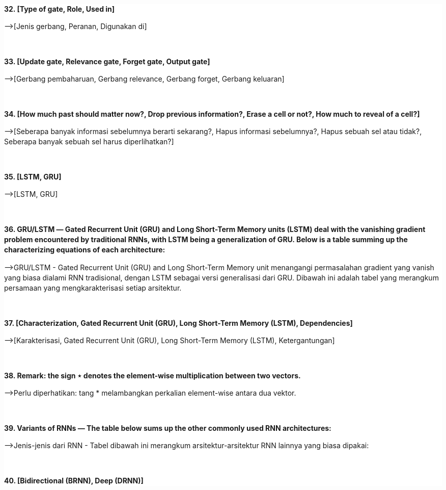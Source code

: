 
**32. [Type of gate, Role, Used in]**

&#10230;[Jenis gerbang, Peranan, Digunakan di]

<br>


**33. [Update gate, Relevance gate, Forget gate, Output gate]**

&#10230;[Gerbang pembaharuan, Gerbang relevance, Gerbang forget, Gerbang keluaran]

<br>


**34. [How much past should matter now?, Drop previous information?, Erase a cell or not?, How much to reveal of a cell?]**

&#10230;[Seberapa banyak informasi sebelumnya berarti sekarang?, Hapus informasi sebelumnya?, Hapus sebuah sel atau tidak?, Seberapa banyak sebuah sel harus diperlihatkan?]

<br>


**35. [LSTM, GRU]**

&#10230;[LSTM, GRU]

<br>


**36. GRU/LSTM ― Gated Recurrent Unit (GRU) and Long Short-Term Memory units (LSTM) deal with the vanishing gradient problem encountered by traditional RNNs, with LSTM being a generalization of GRU. Below is a table summing up the characterizing equations of each architecture:**

&#10230;GRU/LSTM - Gated Recurrent Unit (GRU) and Long Short-Term Memory unit menangangi permasalahan gradient yang vanish yang biasa dialami RNN tradisional, dengan LSTM sebagai versi generalisasi dari GRU. Dibawah ini adalah tabel yang merangkum persamaan yang mengkarakterisasi setiap arsitektur.

<br>


**37. [Characterization, Gated Recurrent Unit (GRU), Long Short-Term Memory (LSTM), Dependencies]**

&#10230;[Karakterisasi, Gated Recurrent Unit (GRU), Long Short-Term Memory (LSTM), Ketergantungan]

<br>


**38. Remark: the sign ⋆ denotes the element-wise multiplication between two vectors.**

&#10230;Perlu diperhatikan: tang * melambangkan perkalian element-wise antara dua vektor.

<br>


**39. Variants of RNNs ― The table below sums up the other commonly used RNN architectures:**

&#10230;Jenis-jenis dari RNN - Tabel dibawah ini merangkum arsitektur-arsitektur RNN lainnya yang biasa dipakai:

<br>


**40. [Bidirectional (BRNN), Deep (DRNN)]**
